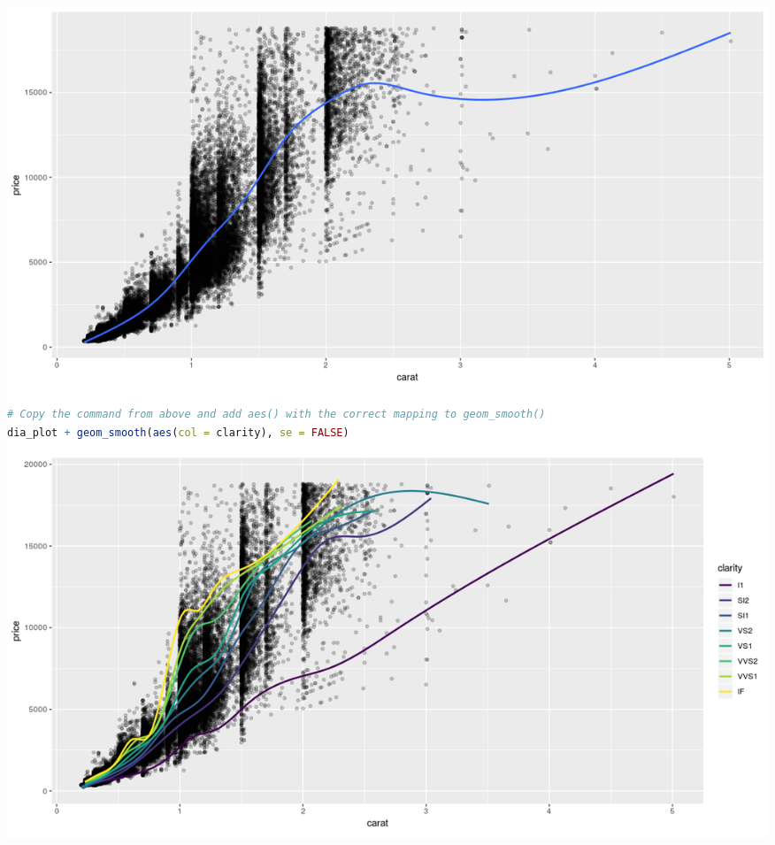 ![](Data_vis_with_ggplot2_P1_files/figure-html/intro-14.png)

```r
# Copy the command from above and add aes() with the correct mapping to geom_smooth()
dia_plot + geom_smooth(aes(col = clarity), se = FALSE)
```

![](Data_vis_with_ggplot2_P1_files/figure-html/intro-15.png)
